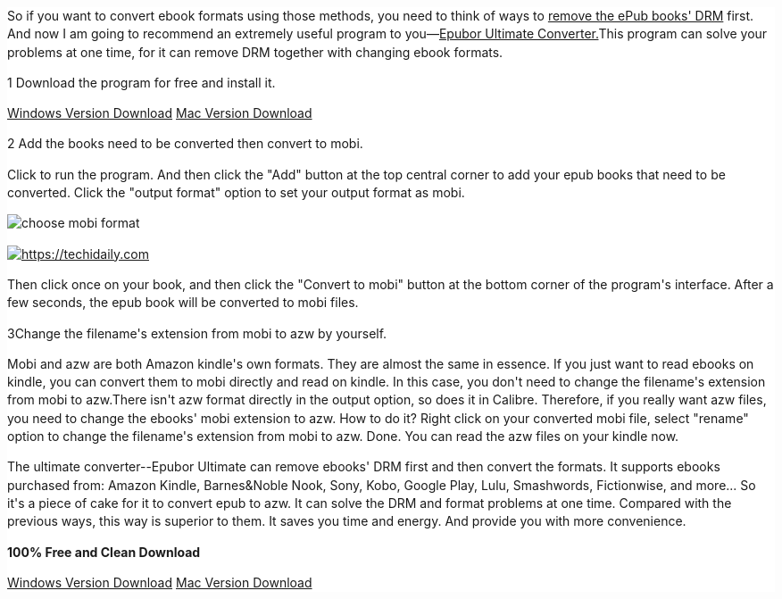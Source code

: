 


So if you want to convert ebook formats using those methods, you need to think of ways to [remove the ePub books' DRM](https://tools.techidaily.com/epubor/products/) first. And now I am going to recommend an extremely useful program to you—[Epubor Ultimate Converter.](https://tools.techidaily.com/epubor/ultimate/)This program can solve your problems at one time, for it can remove DRM together with changing ebook formats. 

1 Download the program for free and install it.

[Windows Version Download](https://tools.techidaily.com/epubor/ultimate/) [Mac Version Download](https://tools.techidaily.com/epubor/ultimate/)

2 Add the books need to be converted then convert to mobi.

Click to run the program. And then click the "Add" button at the top central corner to add your epub books that need to be converted. Click the "output format" option to set your output format as mobi. 

![choose mobi format](http://www.epubor.com/images/uppic/choose-mobi.jpg)






<a href="https://aligracehair.sjv.io/c/5597632/2115919/19272" target="_top" id="2115919">
  <img src="//a.impactradius-go.com/display-ad/19272-2115919" border="0" alt="https://techidaily.com" width="392" height="72"/>
</a>
<img height="0" width="0" src="https://aligracehair.sjv.io/i/5597632/2115919/19272" style="position:absolute;visibility:hidden;" border="0" />





Then click once on your book, and then click the "Convert to mobi" button at the bottom corner of the program's interface. After a few seconds, the epub book will be converted to mobi files.

3Change the filename's extension from mobi to azw by yourself. 

Mobi and azw are both Amazon kindle's own formats. They are almost the same in essence. If you just want to read ebooks on kindle, you can convert them to mobi directly and read on kindle. In this case, you don't need to change the filename's extension from mobi to azw.There isn't azw format directly in the output option, so does it in Calibre. Therefore, if you really want azw files, you need to change the ebooks' mobi extension to azw. How to do it? Right click on your converted mobi file, select "rename" option to change the filename's extension from mobi to azw. Done. You can read the azw files on your kindle now.

The ultimate converter--Epubor Ultimate can remove ebooks' DRM first and then convert the formats. It supports ebooks purchased from: Amazon Kindle, Barnes&Noble Nook, Sony, Kobo, Google Play, Lulu, Smashwords, Fictionwise, and more... So it's a piece of cake for it to convert epub to azw. It can solve the DRM and format problems at one time. Compared with the previous ways, this way is superior to them. It saves you time and energy. And provide you with more convenience. 

**100% Free and Clean Download**

[Windows Version Download](https://tools.techidaily.com/epubor/ultimate/) [Mac Version Download](https://tools.techidaily.com/epubor/ultimate/)

